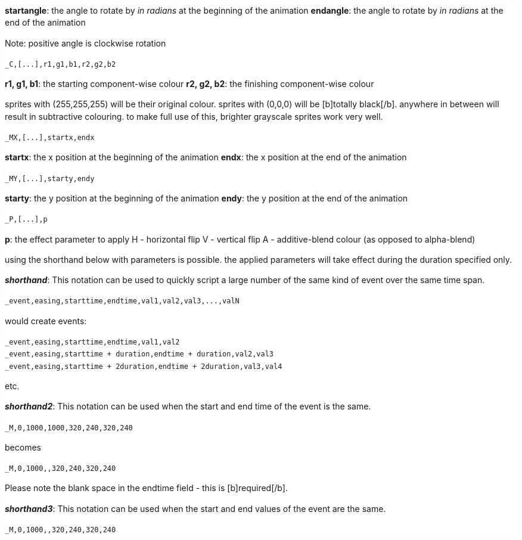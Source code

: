 **startangle**: the angle to rotate by *in radians* at the beginning of the animation **endangle**: the angle to rotate by *in radians* at the end of the animation

Note: positive angle is clockwise rotation

`_C,[...],r1,g1,b1,r2,g2,b2`

**r1, g1, b1**: the starting component-wise colour **r2, g2, b2**: the finishing component-wise colour

sprites with (255,255,255) will be their original colour. sprites with (0,0,0) will be \[b\]totally black\[/b\]. anywhere in between will result in subtractive colouring. to make full use of this, brighter grayscale sprites work very well.

`_MX,[...],startx,endx`

**startx**: the x position at the beginning of the animation **endx**: the x position at the end of the animation

`_MY,[...],starty,endy`

**starty**: the y position at the beginning of the animation **endy**: the y position at the end of the animation

`_P,[...],p`

**p**: the effect parameter to apply H - horizontal flip V - vertical flip A - additive-blend colour (as opposed to alpha-blend)

using the shorthand below with parameters is possible. the applied parameters will take effect during the duration specified only.

***shorthand***: This notation can be used to quickly script a large number of the same kind of event over the same time span.

`_event,easing,starttime,endtime,val1,val2,val3,...,valN`

would create events:

```
_event,easing,starttime,endtime,val1,val2
_event,easing,starttime + duration,endtime + duration,val2,val3
_event,easing,starttime + 2duration,endtime + 2duration,val3,val4
```

etc.

***shorthand2***: This notation can be used when the start and end time of the event is the same.

`_M,0,1000,1000,320,240,320,240`

becomes

`_M,0,1000,,320,240,320,240`

Please note the blank space in the endtime field - this is \[b\]required\[/b\].

***shorthand3***: This notation can be used when the start and end values of the event are the same.

`_M,0,1000,,320,240,320,240`
